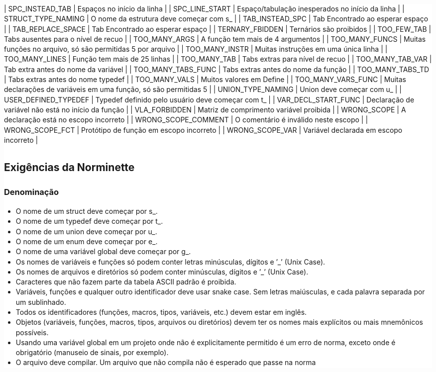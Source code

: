|	SPC_INSTEAD_TAB	|	Espaços no início da linha	|
|	SPC_LINE_START	|	Espaço/tabulação inesperados no início da linha	|
|	STRUCT_TYPE_NAMING	|	O nome da estrutura deve começar com s_	|
|	TAB_INSTEAD_SPC	|	Tab Encontrado ao esperar espaço	|
|	TAB_REPLACE_SPACE	|	Tab Encontrado ao esperar espaço	|
|	TERNARY_FBIDDEN	|	Ternários são proibidos	|
|	TOO_FEW_TAB	|	Tabs ausentes para o nível de recuo	|
|	TOO_MANY_ARGS	|	A função tem mais de 4 argumentos	|
|	TOO_MANY_FUNCS	|	Muitas funções no arquivo, só são permitidas 5 por arquivo	|
|	TOO_MANY_INSTR	|	Muitas instruções em uma única linha	|
|	TOO_MANY_LINES	|	Função tem mais de 25 linhas	|
|	TOO_MANY_TAB	|	Tabs extras para nível de recuo	|
|	TOO_MANY_TAB_VAR	|	Tab extra antes do nome da variável	|
|	TOO_MANY_TABS_FUNC	|	Tabs extras antes do nome da função	|
|	TOO_MANY_TABS_TD	|	Tabs extras antes do nome typedef	|
|	TOO_MANY_VALS	|	Muitos valores em Define	|
|	TOO_MANY_VARS_FUNC	|	Muitas declarações de variáveis em uma função, só são permitidas 5	|
|	UNION_TYPE_NAMING	|	Union deve começar com u_	|
|	USER_DEFINED_TYPEDEF	|	Typedef definido pelo usuário deve começar com t_	|
|	VAR_DECL_START_FUNC	|	Declaração de variável não está no início da função	|
|	VLA_FORBIDDEN	|	Matriz de comprimento variável proibida	|
|	WRONG_SCOPE	|	A declaração está no escopo incorreto	|
|	WRONG_SCOPE_COMMENT	|	O comentário é inválido neste escopo	|
|	WRONG_SCOPE_FCT	|	Protótipo de função em escopo incorreto	|
|	WRONG_SCOPE_VAR	|	Variável declarada em escopo incorreto	|

## Exigências da Norminette
### Denominação
* O nome de um struct deve começar por s_.
* O nome de um typedef deve começar por t_.
* O nome de um union deve começar por u_.
* O nome de um enum deve começar por e_.
* O nome de uma variável global deve começar por g_.
* Os nomes de variáveis e funções só podem conter letras minúsculas, dígitos e ’_’ (Unix Case).
* Os nomes de arquivos e diretórios só podem conter minúsculas, dígitos e ’_’ (Unix Case).
* Caracteres que não fazem parte da tabela ASCII padrão é proibida.
* Variáveis, funções e qualquer outro identificador deve usar snake case. Sem letras maiúsculas, e cada palavra separada por um sublinhado.
* Todos os identificadores (funções, macros, tipos, variáveis, etc.) devem estar em inglês.
* Objetos (variáveis, funções, macros, tipos, arquivos ou diretórios) devem ter os nomes mais explícitos ou mais mnemônicos possíveis.
* Usando uma variável global em um projeto onde não é explicitamente permitido é um erro de norma, exceto onde é obrigatório (manuseio de sinais, por exemplo).
* O arquivo deve compilar. Um arquivo que não compila não é esperado que passe na norma
